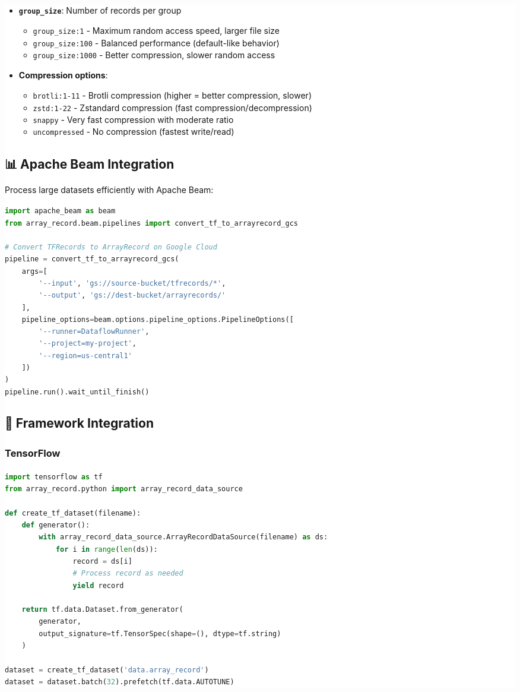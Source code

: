 - **`group_size`**: Number of records per group
  - `group_size:1` - Maximum random access speed, larger file size
  - `group_size:100` - Balanced performance (default-like behavior)
  - `group_size:1000` - Better compression, slower random access

- **Compression options**:
  - `brotli:1-11` - Brotli compression (higher = better compression, slower)
  - `zstd:1-22` - Zstandard compression (fast compression/decompression)
  - `snappy` - Very fast compression with moderate ratio
  - `uncompressed` - No compression (fastest write/read)

## 📊 Apache Beam Integration

Process large datasets efficiently with Apache Beam:

```python
import apache_beam as beam
from array_record.beam.pipelines import convert_tf_to_arrayrecord_gcs

# Convert TFRecords to ArrayRecord on Google Cloud
pipeline = convert_tf_to_arrayrecord_gcs(
    args=[
        '--input', 'gs://source-bucket/tfrecords/*',
        '--output', 'gs://dest-bucket/arrayrecords/'
    ],
    pipeline_options=beam.options.pipeline_options.PipelineOptions([
        '--runner=DataflowRunner',
        '--project=my-project',
        '--region=us-central1'
    ])
)
pipeline.run().wait_until_finish()
```

## 🔧 Framework Integration

### TensorFlow

```python
import tensorflow as tf
from array_record.python import array_record_data_source

def create_tf_dataset(filename):
    def generator():
        with array_record_data_source.ArrayRecordDataSource(filename) as ds:
            for i in range(len(ds)):
                record = ds[i]
                # Process record as needed
                yield record
    
    return tf.data.Dataset.from_generator(
        generator,
        output_signature=tf.TensorSpec(shape=(), dtype=tf.string)
    )

dataset = create_tf_dataset('data.array_record')
dataset = dataset.batch(32).prefetch(tf.data.AUTOTUNE)
```

